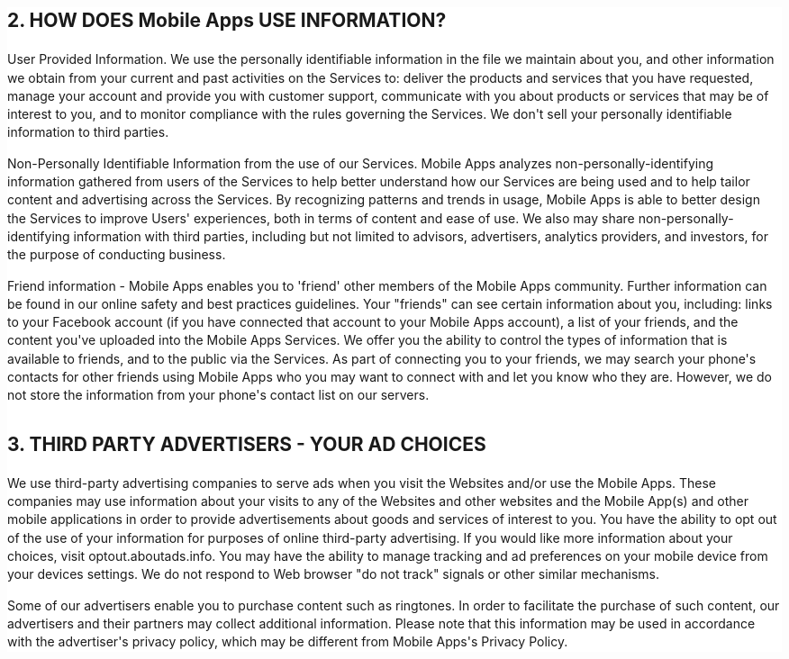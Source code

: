 ## 2\. HOW DOES Mobile Apps USE INFORMATION?

User Provided Information. We use the personally identifiable information in
the file we maintain about you, and other information we obtain from your
current and past activities on the Services to: deliver the products and
services that you have requested, manage your account and provide you with
customer support, communicate with you about products or services that may be
of interest to you, and to monitor compliance with the rules governing the
Services. We don't sell your personally identifiable information to third
parties.

Non-Personally Identifiable Information from the use of our Services. Mobile
Apps analyzes non-personally-identifying information gathered from users of
the Services to help better understand how our Services are being used and to
help tailor content and advertising across the Services. By recognizing
patterns and trends in usage, Mobile Apps is able to better design the
Services to improve Users' experiences, both in terms of content and ease of
use. We also may share non-personally-identifying information with third
parties, including but not limited to advisors, advertisers, analytics
providers, and investors, for the purpose of conducting business.

Friend information - Mobile Apps enables you to 'friend' other members of the
Mobile Apps community. Further information can be found in our online safety
and best practices guidelines. Your "friends" can see certain information
about you, including: links to your Facebook account (if you have connected
that account to your Mobile Apps account), a list of your friends, and the
content you've uploaded into the Mobile Apps Services. We offer you the
ability to control the types of information that is available to friends, and
to the public via the Services. As part of connecting you to your friends, we
may search your phone's contacts for other friends using Mobile Apps who you
may want to connect with and let you know who they are. However, we do not
store the information from your phone's contact list on our servers.

## 3\. THIRD PARTY ADVERTISERS - YOUR AD CHOICES

We use third-party advertising companies to serve ads when you visit the
Websites and/or use the Mobile Apps. These companies may use information about
your visits to any of the Websites and other websites and the Mobile App(s)
and other mobile applications in order to provide advertisements about goods
and services of interest to you. You have the ability to opt out of the use of
your information for purposes of online third-party advertising. If you would
like more information about your choices, visit optout.aboutads.info. You may
have the ability to manage tracking and ad preferences on your mobile device
from your devices settings. We do not respond to Web browser "do not track"
signals or other similar mechanisms.

Some of our advertisers enable you to purchase content such as ringtones. In
order to facilitate the purchase of such content, our advertisers and their
partners may collect additional information. Please note that this information
may be used in accordance with the advertiser's privacy policy, which may be
different from Mobile Apps's Privacy Policy.
